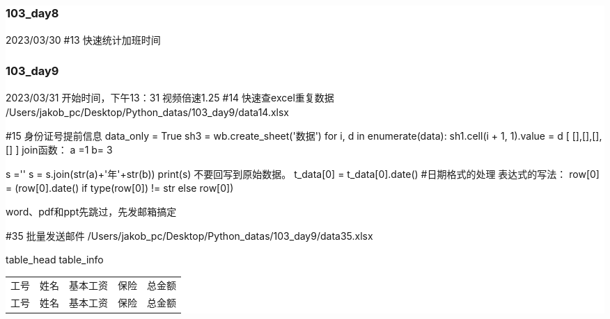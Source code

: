 ### 103_day8
2023/03/30
#13 快速统计加班时间


### 103_day9
2023/03/31
开始时间，下午13：31
视频倍速1.25
#14 快速查excel重复数据
/Users/jakob_pc/Desktop/Python_datas/103_day9/data14.xlsx


#15 身份证号提前信息
data_only = True
sh3 = wb.create_sheet('数据')
for i, d in enumerate(data):
   sh1.cell(i + 1, 1).value = d
[
[],[],[],[]
]
join函数：
a =1
b= 3

s =''
s = s.join(str(a)+'年'+str(b))
print(s)
不要回写到原始数据。
 t_data[0] = t_data[0].date() #日期格式的处理
表达式的写法：
row[0] = (row[0].date() if type(row[0]) != str else row[0])

word、pdf和ppt先跳过，先发邮箱搞定

#35 批量发送邮件
/Users/jakob_pc/Desktop/Python_datas/103_day9/data35.xlsx

<table>
    <tr>    table_head
        <td>工号</td>
        <td>姓名</td>
        <td>基本工资</td>
        <td>保险</td>
        <td>总金额</td>
    </tr>
    <tr>    table_info
        <td>工号</td>
        <td>姓名</td>
        <td>基本工资</td>
        <td>保险</td>
        <td>总金额</td>
    </tr>
</table>
